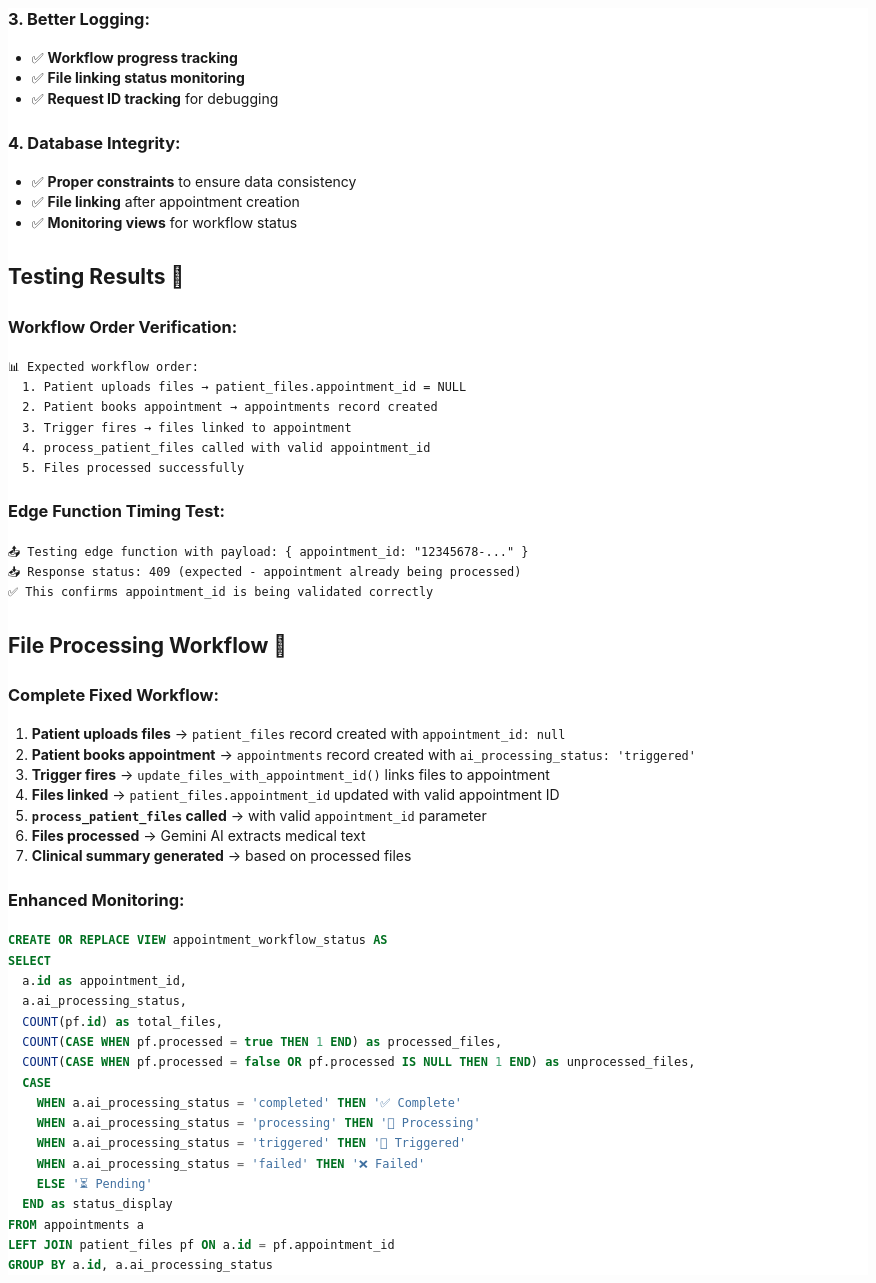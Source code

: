### **3. Better Logging:**
- ✅ **Workflow progress tracking**
- ✅ **File linking status monitoring**
- ✅ **Request ID tracking** for debugging

### **4. Database Integrity:**
- ✅ **Proper constraints** to ensure data consistency
- ✅ **File linking** after appointment creation
- ✅ **Monitoring views** for workflow status

## **Testing Results** 🧪

### **Workflow Order Verification:**
```
📊 Expected workflow order:
  1. Patient uploads files → patient_files.appointment_id = NULL
  2. Patient books appointment → appointments record created
  3. Trigger fires → files linked to appointment
  4. process_patient_files called with valid appointment_id
  5. Files processed successfully
```

### **Edge Function Timing Test:**
```
📤 Testing edge function with payload: { appointment_id: "12345678-..." }
📥 Response status: 409 (expected - appointment already being processed)
✅ This confirms appointment_id is being validated correctly
```

## **File Processing Workflow** 📁

### **Complete Fixed Workflow:**

1. **Patient uploads files** → `patient_files` record created with `appointment_id: null`
2. **Patient books appointment** → `appointments` record created with `ai_processing_status: 'triggered'`
3. **Trigger fires** → `update_files_with_appointment_id()` links files to appointment
4. **Files linked** → `patient_files.appointment_id` updated with valid appointment ID
5. **`process_patient_files` called** → with valid `appointment_id` parameter
6. **Files processed** → Gemini AI extracts medical text
7. **Clinical summary generated** → based on processed files

### **Enhanced Monitoring:**

```sql
CREATE OR REPLACE VIEW appointment_workflow_status AS
SELECT 
  a.id as appointment_id,
  a.ai_processing_status,
  COUNT(pf.id) as total_files,
  COUNT(CASE WHEN pf.processed = true THEN 1 END) as processed_files,
  COUNT(CASE WHEN pf.processed = false OR pf.processed IS NULL THEN 1 END) as unprocessed_files,
  CASE 
    WHEN a.ai_processing_status = 'completed' THEN '✅ Complete'
    WHEN a.ai_processing_status = 'processing' THEN '🔄 Processing'
    WHEN a.ai_processing_status = 'triggered' THEN '🚀 Triggered'
    WHEN a.ai_processing_status = 'failed' THEN '❌ Failed'
    ELSE '⏳ Pending'
  END as status_display
FROM appointments a
LEFT JOIN patient_files pf ON a.id = pf.appointment_id
GROUP BY a.id, a.ai_processing_status
```